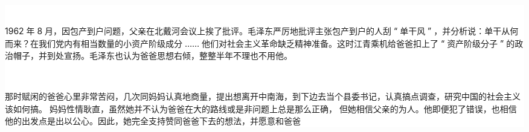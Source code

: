   <br/>
 </p>
 <p class="p2">
  <span class="s2">
   1962
  </span>
  <span class="s1">
   年
  </span>
  <span class="s2">
   8
  </span>
  <span class="s1">
   月，因包产到户问题，父亲在北戴河会议上挨了批评。毛泽东严厉地批评主张包产到户的人刮
  </span>
  <span class="s2">
   “
  </span>
  <span class="s1">
   单干风
  </span>
  <span class="s2">
   ”
  </span>
  <span class="s1">
   ，并分析说：单干从何而来？在我们党内有相当数量的小资产阶级成分
  </span>
  <span class="s2">
   ……
  </span>
  <span class="s1">
   他们对社会主义革命缺乏精神准备。这时江青乘机给爸爸扣上了
  </span>
  <span class="s2">
   “
  </span>
  <span class="s1">
   资产阶级分子
  </span>
  <span class="s2">
   ”
  </span>
  <span class="s1">
   的政治帽子，并到处宣扬。毛泽东也认为爸爸思想右倾，整整半年不理也不用他。
  </span>
 </p>
 <p class="p1">
  <span class="s1">
  </span>
  <br/>
 </p>
 <p class="p2">
  <span class="s1">
   那时赋闲的爸爸心里非常苦闷，几次同妈妈认真地商量，提出想离开中南海，到下边去当个县委书记，认真搞点调查，研究中国的社会主义该如何搞。
  </span>
  <span class="s2">
  </span>
  <span class="s1">
   妈妈性情耿直，虽然她并不认为爸爸在大的路线或是非问题上总是那么正确，
  </span>
  <span class="s2">
  </span>
  <span class="s1">
   但她相信父亲的为人。他即便犯了错误，也相信他的出发点是出以公心。因此，她完全支持赞同爸爸下去的想法，并愿意和爸爸